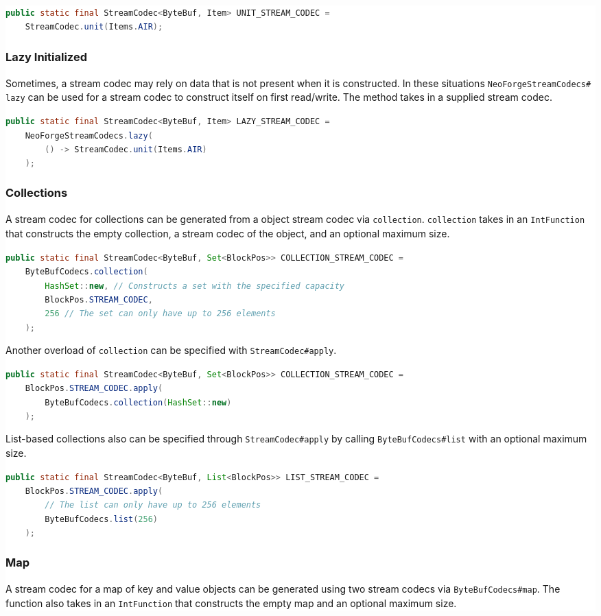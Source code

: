 ```java
public static final StreamCodec<ByteBuf, Item> UNIT_STREAM_CODEC =
    StreamCodec.unit(Items.AIR);
```
### Lazy Initialized

Sometimes, a stream codec may rely on data that is not present when it is constructed. In these situations `NeoForgeStreamCodecs#lazy` can be used for a stream codec to construct itself on first read/write. The method takes in a supplied stream codec.

```java
public static final StreamCodec<ByteBuf, Item> LAZY_STREAM_CODEC = 
    NeoForgeStreamCodecs.lazy(
        () -> StreamCodec.unit(Items.AIR)
    );
```

### Collections

A stream codec for collections can be generated from a object stream codec via `collection`. `collection` takes in an `IntFunction` that constructs the empty collection, a stream codec of the object, and an optional maximum size.

```java
public static final StreamCodec<ByteBuf, Set<BlockPos>> COLLECTION_STREAM_CODEC =
    ByteBufCodecs.collection(
        HashSet::new, // Constructs a set with the specified capacity
        BlockPos.STREAM_CODEC,
        256 // The set can only have up to 256 elements
    );
```

Another overload of `collection` can be specified with `StreamCodec#apply`.

```java
public static final StreamCodec<ByteBuf, Set<BlockPos>> COLLECTION_STREAM_CODEC =
    BlockPos.STREAM_CODEC.apply(
        ByteBufCodecs.collection(HashSet::new)
    );
```

List-based collections also can be specified through `StreamCodec#apply` by calling `ByteBufCodecs#list` with an optional maximum size.

```java
public static final StreamCodec<ByteBuf, List<BlockPos>> LIST_STREAM_CODEC =
    BlockPos.STREAM_CODEC.apply(
        // The list can only have up to 256 elements
        ByteBufCodecs.list(256)
    );
```

### Map

A stream codec for a map of key and value objects can be generated using two stream codecs via `ByteBufCodecs#map`. The function also takes in an `IntFunction` that constructs the empty map and an optional maximum size.
